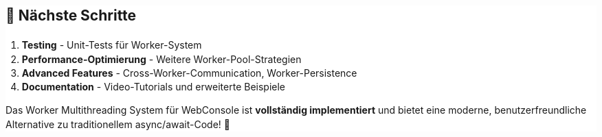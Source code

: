 ## 🔮 Nächste Schritte

1. **Testing** - Unit-Tests für Worker-System
2. **Performance-Optimierung** - Weitere Worker-Pool-Strategien
3. **Advanced Features** - Cross-Worker-Communication, Worker-Persistence
4. **Documentation** - Video-Tutorials und erweiterte Beispiele

Das Worker Multithreading System für WebConsole ist **vollständig implementiert** und bietet eine moderne, benutzerfreundliche Alternative zu traditionellem async/await-Code! 🎉
